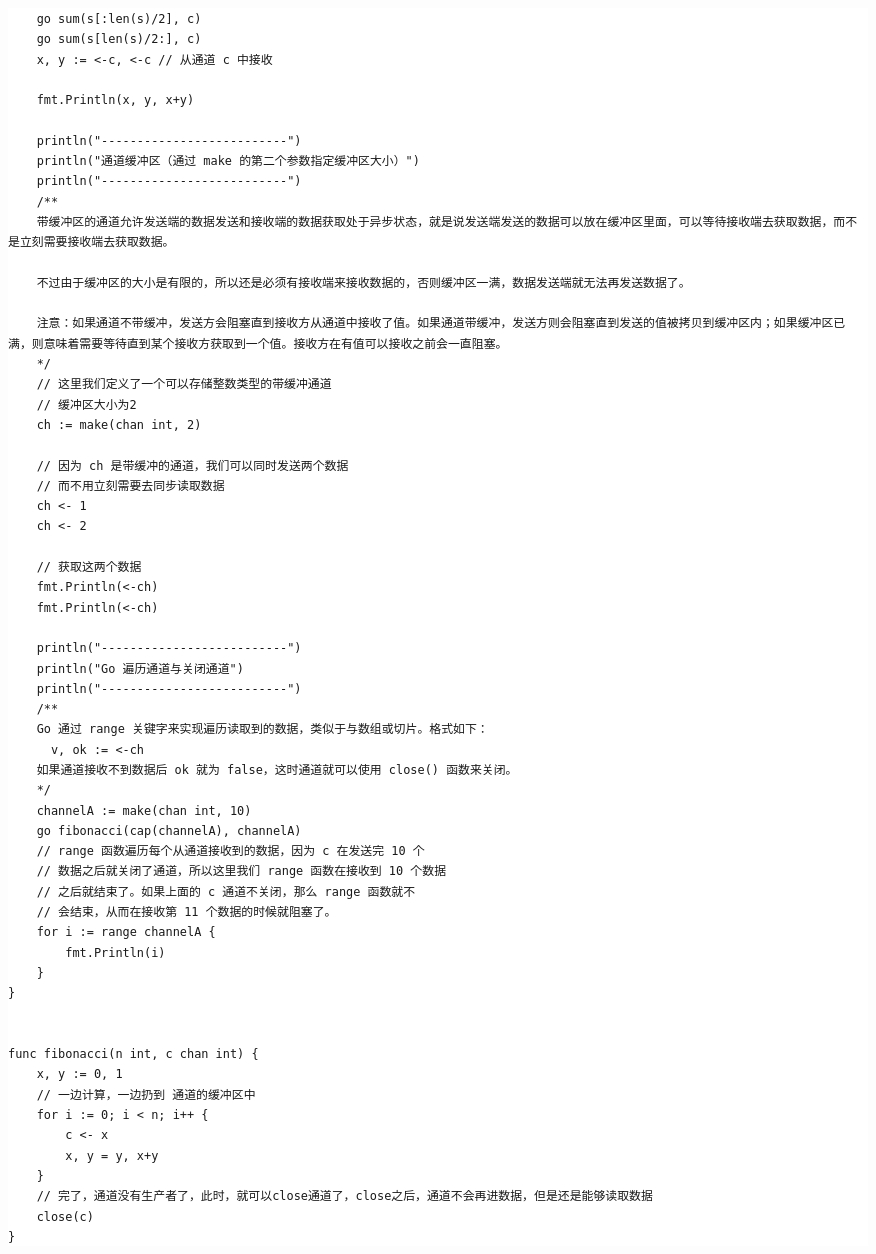 ```
	go sum(s[:len(s)/2], c)
	go sum(s[len(s)/2:], c)
	x, y := <-c, <-c // 从通道 c 中接收

	fmt.Println(x, y, x+y)

	println("--------------------------")
	println("通道缓冲区（通过 make 的第二个参数指定缓冲区大小）")
	println("--------------------------")
	/**
	带缓冲区的通道允许发送端的数据发送和接收端的数据获取处于异步状态，就是说发送端发送的数据可以放在缓冲区里面，可以等待接收端去获取数据，而不是立刻需要接收端去获取数据。

	不过由于缓冲区的大小是有限的，所以还是必须有接收端来接收数据的，否则缓冲区一满，数据发送端就无法再发送数据了。

	注意：如果通道不带缓冲，发送方会阻塞直到接收方从通道中接收了值。如果通道带缓冲，发送方则会阻塞直到发送的值被拷贝到缓冲区内；如果缓冲区已满，则意味着需要等待直到某个接收方获取到一个值。接收方在有值可以接收之前会一直阻塞。
	*/
	// 这里我们定义了一个可以存储整数类型的带缓冲通道
	// 缓冲区大小为2
	ch := make(chan int, 2)

	// 因为 ch 是带缓冲的通道，我们可以同时发送两个数据
	// 而不用立刻需要去同步读取数据
	ch <- 1
	ch <- 2

	// 获取这两个数据
	fmt.Println(<-ch)
	fmt.Println(<-ch)

	println("--------------------------")
	println("Go 遍历通道与关闭通道")
	println("--------------------------")
	/**
	Go 通过 range 关键字来实现遍历读取到的数据，类似于与数组或切片。格式如下：
	  v, ok := <-ch
	如果通道接收不到数据后 ok 就为 false，这时通道就可以使用 close() 函数来关闭。
	*/
	channelA := make(chan int, 10)
	go fibonacci(cap(channelA), channelA)
	// range 函数遍历每个从通道接收到的数据，因为 c 在发送完 10 个
	// 数据之后就关闭了通道，所以这里我们 range 函数在接收到 10 个数据
	// 之后就结束了。如果上面的 c 通道不关闭，那么 range 函数就不
	// 会结束，从而在接收第 11 个数据的时候就阻塞了。
	for i := range channelA {
		fmt.Println(i)
	}
}


func fibonacci(n int, c chan int) {
	x, y := 0, 1
	// 一边计算，一边扔到 通道的缓冲区中
	for i := 0; i < n; i++ {
		c <- x
		x, y = y, x+y
	}
	// 完了，通道没有生产者了，此时，就可以close通道了，close之后，通道不会再进数据，但是还是能够读取数据
	close(c)
}
```
